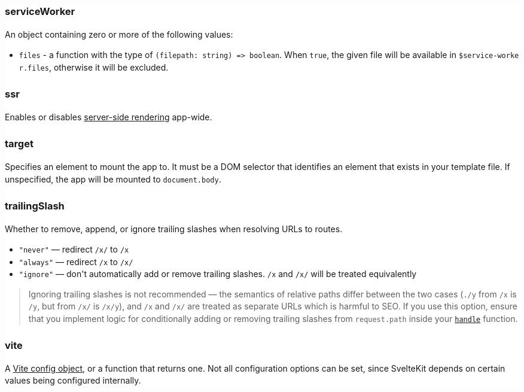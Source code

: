 ### serviceWorker

An object containing zero or more of the following values:

- `files` - a function with the type of `(filepath: string) => boolean`. When `true`, the given file will be available in `$service-worker.files`, otherwise it will be excluded.

### ssr

Enables or disables [server-side rendering](#ssr-and-javascript-ssr) app-wide.

### target

Specifies an element to mount the app to. It must be a DOM selector that identifies an element that exists in your template file. If unspecified, the app will be mounted to `document.body`.

### trailingSlash

Whether to remove, append, or ignore trailing slashes when resolving URLs to routes.

- `"never"` — redirect `/x/` to `/x`
- `"always"` — redirect `/x` to `/x/`
- `"ignore"` — don't automatically add or remove trailing slashes. `/x` and `/x/` will be treated equivalently

> Ignoring trailing slashes is not recommended — the semantics of relative paths differ between the two cases (`./y` from `/x` is `/y`, but from `/x/` is `/x/y`), and `/x` and `/x/` are treated as separate URLs which is harmful to SEO. If you use this option, ensure that you implement logic for conditionally adding or removing trailing slashes from `request.path` inside your [`handle`](#hooks-handle) function.

### vite

A [Vite config object](https://vitejs.dev/config), or a function that returns one. Not all configuration options can be set, since SvelteKit depends on certain values being configured internally.
